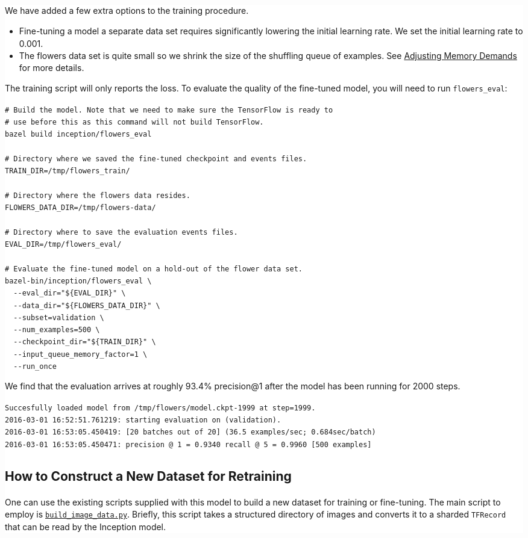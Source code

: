 We have added a few extra options to the training procedure.

*   Fine-tuning a model a separate data set requires significantly lowering the
    initial learning rate. We set the initial learning rate to 0.001.
*   The flowers data set is quite small so we shrink the size of the shuffling
    queue of examples. See [Adjusting Memory Demands](#adjusting-memory-demands)
    for more details.

The training script will only reports the loss. To evaluate the quality of the
fine-tuned model, you will need to run `flowers_eval`:

```shell
# Build the model. Note that we need to make sure the TensorFlow is ready to
# use before this as this command will not build TensorFlow.
bazel build inception/flowers_eval

# Directory where we saved the fine-tuned checkpoint and events files.
TRAIN_DIR=/tmp/flowers_train/

# Directory where the flowers data resides.
FLOWERS_DATA_DIR=/tmp/flowers-data/

# Directory where to save the evaluation events files.
EVAL_DIR=/tmp/flowers_eval/

# Evaluate the fine-tuned model on a hold-out of the flower data set.
bazel-bin/inception/flowers_eval \
  --eval_dir="${EVAL_DIR}" \
  --data_dir="${FLOWERS_DATA_DIR}" \
  --subset=validation \
  --num_examples=500 \
  --checkpoint_dir="${TRAIN_DIR}" \
  --input_queue_memory_factor=1 \
  --run_once
```

We find that the evaluation arrives at roughly 93.4% precision@1 after the model
has been running for 2000 steps.

```shell
Succesfully loaded model from /tmp/flowers/model.ckpt-1999 at step=1999.
2016-03-01 16:52:51.761219: starting evaluation on (validation).
2016-03-01 16:53:05.450419: [20 batches out of 20] (36.5 examples/sec; 0.684sec/batch)
2016-03-01 16:53:05.450471: precision @ 1 = 0.9340 recall @ 5 = 0.9960 [500 examples]
```

## How to Construct a New Dataset for Retraining

One can use the existing scripts supplied with this model to build a new dataset
for training or fine-tuning. The main script to employ is
[`build_image_data.py`](inception/data/build_image_data.py). Briefly, this script takes a
structured directory of images and converts it to a sharded `TFRecord` that can
be read by the Inception model.
